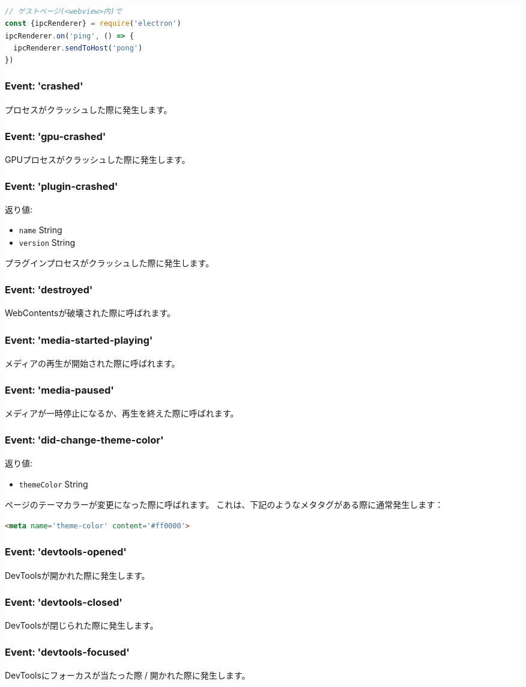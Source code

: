```javascript
// ゲストページ(<webview>内)で
const {ipcRenderer} = require('electron')
ipcRenderer.on('ping', () => {
  ipcRenderer.sendToHost('pong')
})
```

### Event: 'crashed'

プロセスがクラッシュした際に発生します。

### Event: 'gpu-crashed'

GPUプロセスがクラッシュした際に発生します。

### Event: 'plugin-crashed'

返り値:

* `name` String
* `version` String

プラグインプロセスがクラッシュした際に発生します。

### Event: 'destroyed'

WebContentsが破壊された際に呼ばれます。

### Event: 'media-started-playing'

メディアの再生が開始された際に呼ばれます。

### Event: 'media-paused'

メディアが一時停止になるか、再生を終えた際に呼ばれます。

### Event: 'did-change-theme-color'

返り値:

* `themeColor` String

ページのテーマカラーが変更になった際に呼ばれます。
これは、下記のようなメタタグがある際に通常発生します：

```html
<meta name='theme-color' content='#ff0000'>
```

### Event: 'devtools-opened'

DevToolsが開かれた際に発生します。

### Event: 'devtools-closed'

DevToolsが閉じられた際に発生します。

### Event: 'devtools-focused'

DevToolsにフォーカスが当たった際 / 開かれた際に発生します。

[blink-feature-string]: https://cs.chromium.org/chromium/src/third_party/WebKit/Source/platform/RuntimeEnabledFeatures.json5?l=62
